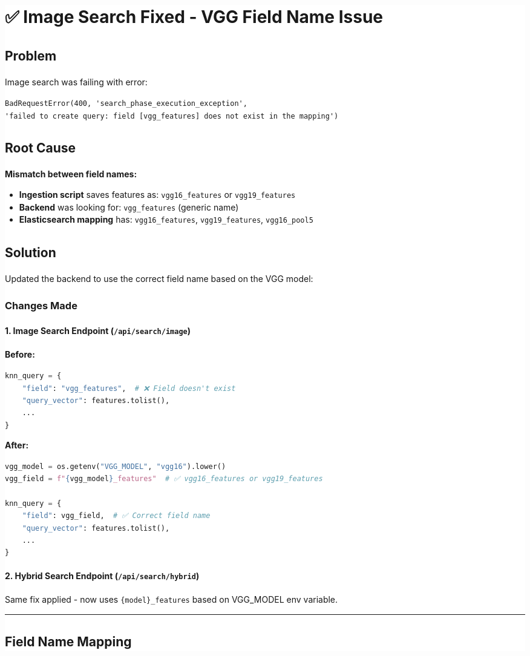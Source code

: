 # ✅ Image Search Fixed - VGG Field Name Issue

## Problem
Image search was failing with error:
```
BadRequestError(400, 'search_phase_execution_exception', 
'failed to create query: field [vgg_features] does not exist in the mapping')
```

## Root Cause
**Mismatch between field names:**
- **Ingestion script** saves features as: `vgg16_features` or `vgg19_features`
- **Backend** was looking for: `vgg_features` (generic name)
- **Elasticsearch mapping** has: `vgg16_features`, `vgg19_features`, `vgg16_pool5`

## Solution
Updated the backend to use the correct field name based on the VGG model:

### Changes Made

#### 1. Image Search Endpoint (`/api/search/image`)
**Before:**
```python
knn_query = {
    "field": "vgg_features",  # ❌ Field doesn't exist
    "query_vector": features.tolist(),
    ...
}
```

**After:**
```python
vgg_model = os.getenv("VGG_MODEL", "vgg16").lower()
vgg_field = f"{vgg_model}_features"  # ✅ vgg16_features or vgg19_features

knn_query = {
    "field": vgg_field,  # ✅ Correct field name
    "query_vector": features.tolist(),
    ...
}
```

#### 2. Hybrid Search Endpoint (`/api/search/hybrid`)
Same fix applied - now uses `{model}_features` based on VGG_MODEL env variable.

---

## Field Name Mapping
